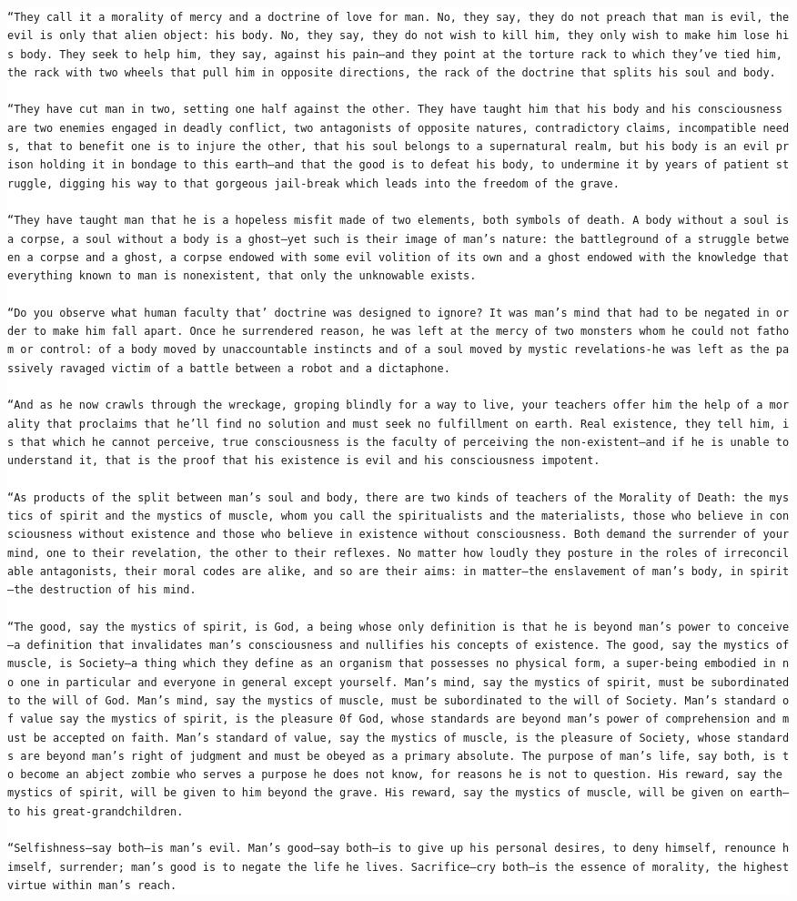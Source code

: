     “They call it a morality of mercy and a doctrine of love for man. No, they say, they do not preach that man is evil, the evil is only that alien object: his body. No, they say, they do not wish to kill him, they only wish to make him lose his body. They seek to help him, they say, against his pain—and they point at the torture rack to which they’ve tied him, the rack with two wheels that pull him in opposite directions, the rack of the doctrine that splits his soul and body.

    “They have cut man in two, setting one half against the other. They have taught him that his body and his consciousness are two enemies engaged in deadly conflict, two antagonists of opposite natures, contradictory claims, incompatible needs, that to benefit one is to injure the other, that his soul belongs to a supernatural realm, but his body is an evil prison holding it in bondage to this earth—and that the good is to defeat his body, to undermine it by years of patient struggle, digging his way to that gorgeous jail-break which leads into the freedom of the grave.

    “They have taught man that he is a hopeless misfit made of two elements, both symbols of death. A body without a soul is a corpse, a soul without a body is a ghost—yet such is their image of man’s nature: the battleground of a struggle between a corpse and a ghost, a corpse endowed with some evil volition of its own and a ghost endowed with the knowledge that everything known to man is nonexistent, that only the unknowable exists.

    “Do you observe what human faculty that’ doctrine was designed to ignore? It was man’s mind that had to be negated in order to make him fall apart. Once he surrendered reason, he was left at the mercy of two monsters whom he could not fathom or control: of a body moved by unaccountable instincts and of a soul moved by mystic revelations-he was left as the passively ravaged victim of a battle between a robot and a dictaphone.

    “And as he now crawls through the wreckage, groping blindly for a way to live, your teachers offer him the help of a morality that proclaims that he’ll find no solution and must seek no fulfillment on earth. Real existence, they tell him, is that which he cannot perceive, true consciousness is the faculty of perceiving the non-existent—and if he is unable to understand it, that is the proof that his existence is evil and his consciousness impotent.

    “As products of the split between man’s soul and body, there are two kinds of teachers of the Morality of Death: the mystics of spirit and the mystics of muscle, whom you call the spiritualists and the materialists, those who believe in consciousness without existence and those who believe in existence without consciousness. Both demand the surrender of your mind, one to their revelation, the other to their reflexes. No matter how loudly they posture in the roles of irreconcilable antagonists, their moral codes are alike, and so are their aims: in matter—the enslavement of man’s body, in spirit—the destruction of his mind.

    “The good, say the mystics of spirit, is God, a being whose only definition is that he is beyond man’s power to conceive—a definition that invalidates man’s consciousness and nullifies his concepts of existence. The good, say the mystics of muscle, is Society—a thing which they define as an organism that possesses no physical form, a super-being embodied in no one in particular and everyone in general except yourself. Man’s mind, say the mystics of spirit, must be subordinated to the will of God. Man’s mind, say the mystics of muscle, must be subordinated to the will of Society. Man’s standard of value say the mystics of spirit, is the pleasure 0f God, whose standards are beyond man’s power of comprehension and must be accepted on faith. Man’s standard of value, say the mystics of muscle, is the pleasure of Society, whose standards are beyond man’s right of judgment and must be obeyed as a primary absolute. The purpose of man’s life, say both, is to become an abject zombie who serves a purpose he does not know, for reasons he is not to question. His reward, say the mystics of spirit, will be given to him beyond the grave. His reward, say the mystics of muscle, will be given on earth—to his great-grandchildren.

    “Selfishness—say both—is man’s evil. Man’s good—say both—is to give up his personal desires, to deny himself, renounce himself, surrender; man’s good is to negate the life he lives. Sacrifice—cry both—is the essence of morality, the highest virtue within man’s reach.
